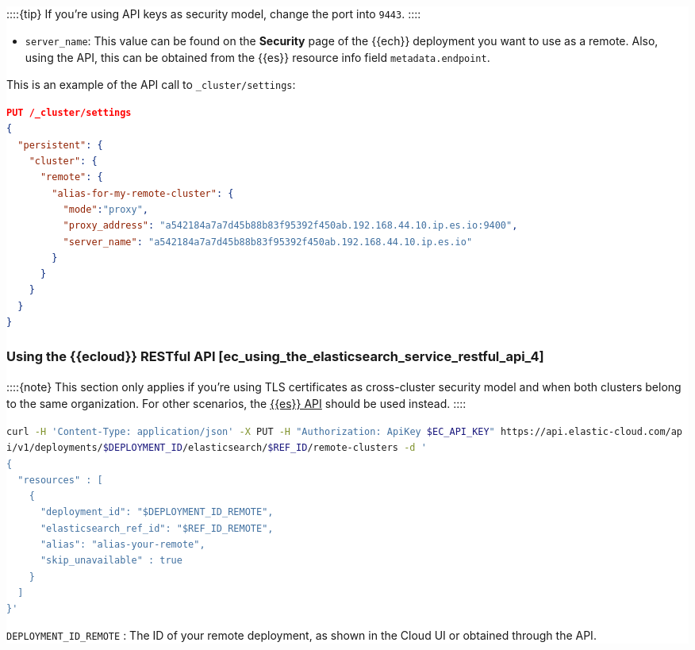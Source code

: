   ::::{tip}
  If you’re using API keys as security model, change the port into `9443`.
  ::::


* `server_name`: This value can be found on the **Security** page of the {{ech}} deployment you want to use as a remote. Also, using the API, this can be obtained from the {{es}} resource info field `metadata.endpoint`.

This is an example of the API call to `_cluster/settings`:

```json
PUT /_cluster/settings
{
  "persistent": {
    "cluster": {
      "remote": {
        "alias-for-my-remote-cluster": {
          "mode":"proxy",
          "proxy_address": "a542184a7a7d45b88b83f95392f450ab.192.168.44.10.ip.es.io:9400",
          "server_name": "a542184a7a7d45b88b83f95392f450ab.192.168.44.10.ip.es.io"
        }
      }
    }
  }
}
```

### Using the {{ecloud}} RESTful API [ec_using_the_elasticsearch_service_restful_api_4]

::::{note}
This section only applies if you’re using TLS certificates as cross-cluster security model and when both clusters belong to the same organization. For other scenarios, the [{{es}} API](#ec_using_the_elasticsearch_api_4) should be used instead.
::::


```sh
curl -H 'Content-Type: application/json' -X PUT -H "Authorization: ApiKey $EC_API_KEY" https://api.elastic-cloud.com/api/v1/deployments/$DEPLOYMENT_ID/elasticsearch/$REF_ID/remote-clusters -d '
{
  "resources" : [
    {
      "deployment_id": "$DEPLOYMENT_ID_REMOTE",
      "elasticsearch_ref_id": "$REF_ID_REMOTE",
      "alias": "alias-your-remote",
      "skip_unavailable" : true
    }
  ]
}'
```

`DEPLOYMENT_ID_REMOTE`
:   The ID of your remote deployment, as shown in the Cloud UI or obtained through the API.

